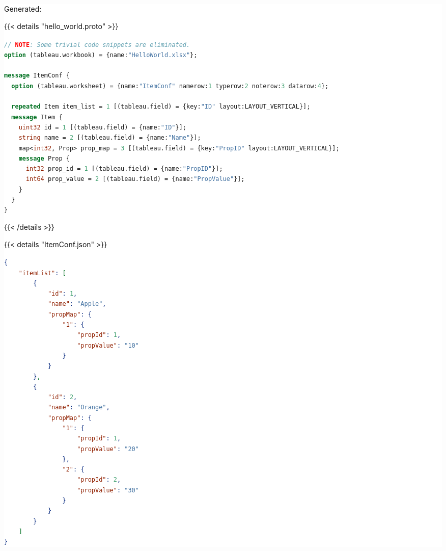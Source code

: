Generated:

{{< details "hello_world.proto" >}}

```protobuf
// NOTE: Some trivial code snippets are eliminated.
option (tableau.workbook) = {name:"HelloWorld.xlsx"};

message ItemConf {
  option (tableau.worksheet) = {name:"ItemConf" namerow:1 typerow:2 noterow:3 datarow:4};

  repeated Item item_list = 1 [(tableau.field) = {key:"ID" layout:LAYOUT_VERTICAL}];
  message Item {
    uint32 id = 1 [(tableau.field) = {name:"ID"}];
    string name = 2 [(tableau.field) = {name:"Name"}];
    map<int32, Prop> prop_map = 3 [(tableau.field) = {key:"PropID" layout:LAYOUT_VERTICAL}];
    message Prop {
      int32 prop_id = 1 [(tableau.field) = {name:"PropID"}];
      int64 prop_value = 2 [(tableau.field) = {name:"PropValue"}];
    }
  }
}
```

{{< /details >}}

{{< details "ItemConf.json" >}}

```json
{
    "itemList": [
        {
            "id": 1,
            "name": "Apple",
            "propMap": {
                "1": {
                    "propId": 1,
                    "propValue": "10"
                }
            }
        },
        {
            "id": 2,
            "name": "Orange",
            "propMap": {
                "1": {
                    "propId": 1,
                    "propValue": "20"
                },
                "2": {
                    "propId": 2,
                    "propValue": "30"
                }
            }
        }
    ]
}
```
